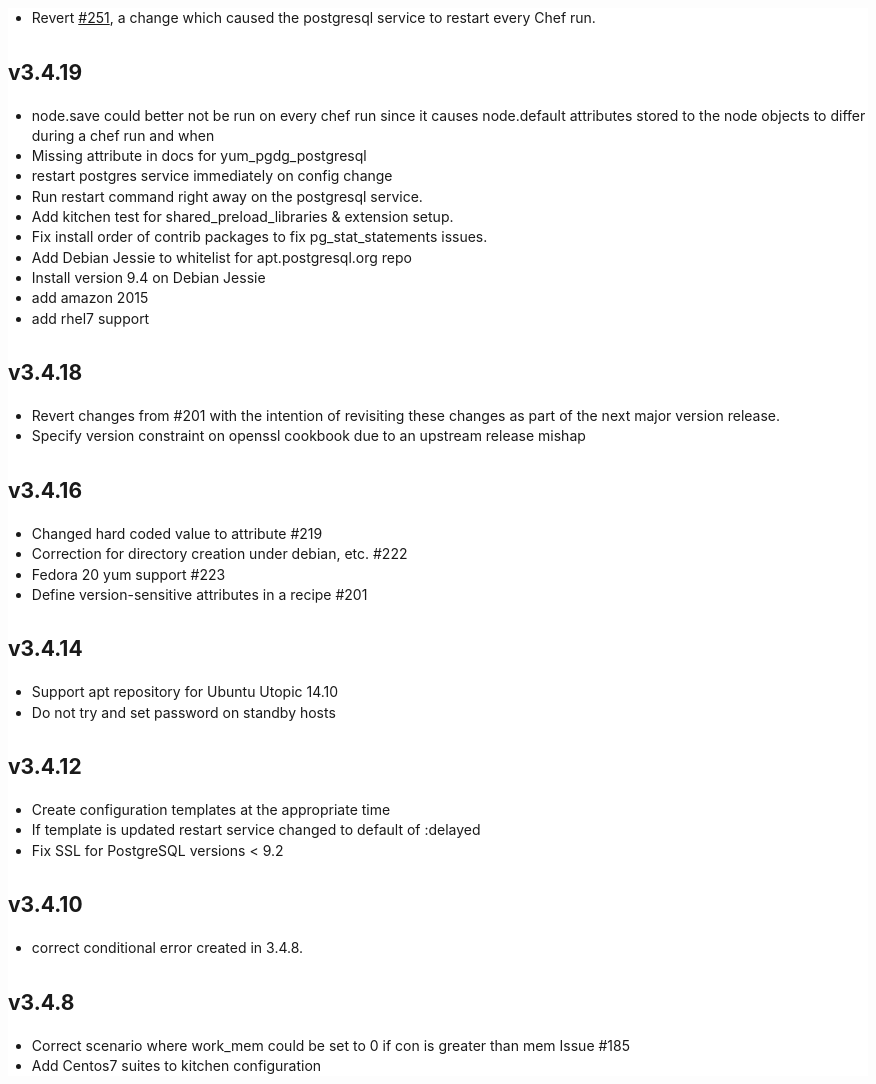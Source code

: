 - Revert [#251](https://github.com/sous-chefs/postgresql/pull/251), a change which caused the postgresql service to restart every Chef run.

## v3.4.19

- node.save could better not be run on every chef run since it causes node.default attributes stored to the node objects to differ during a chef run and when
- Missing attribute in docs for yum_pgdg_postgresql
- restart postgres service immediately on config change
- Run restart command right away on the postgresql service.
- Add kitchen test for shared_preload_libraries & extension setup.
- Fix install order of contrib packages to fix pg_stat_statements issues.
- Add Debian Jessie to whitelist for apt.postgresql.org repo
- Install version 9.4 on Debian Jessie
- add amazon 2015
- add rhel7 support

## v3.4.18

- Revert changes from #201 with the intention of revisiting these changes as part of the next major version release.
- Specify version constraint on openssl cookbook due to an upstream release mishap

## v3.4.16

- Changed hard coded value to attribute #219
- Correction for directory creation under debian, etc. #222
- Fedora 20 yum support #223
- Define version-sensitive attributes in a recipe #201

## v3.4.14

- Support apt repository for Ubuntu Utopic 14.10
- Do not try and set password on standby hosts

## v3.4.12

- Create configuration templates at the appropriate time
- If template is updated restart service changed to default of :delayed
- Fix SSL for PostgreSQL versions < 9.2

## v3.4.10

- correct conditional error created in 3.4.8.

## v3.4.8

- Correct scenario where work_mem could be set to 0 if con is greater than mem Issue #185
- Add Centos7 suites to kitchen configuration

